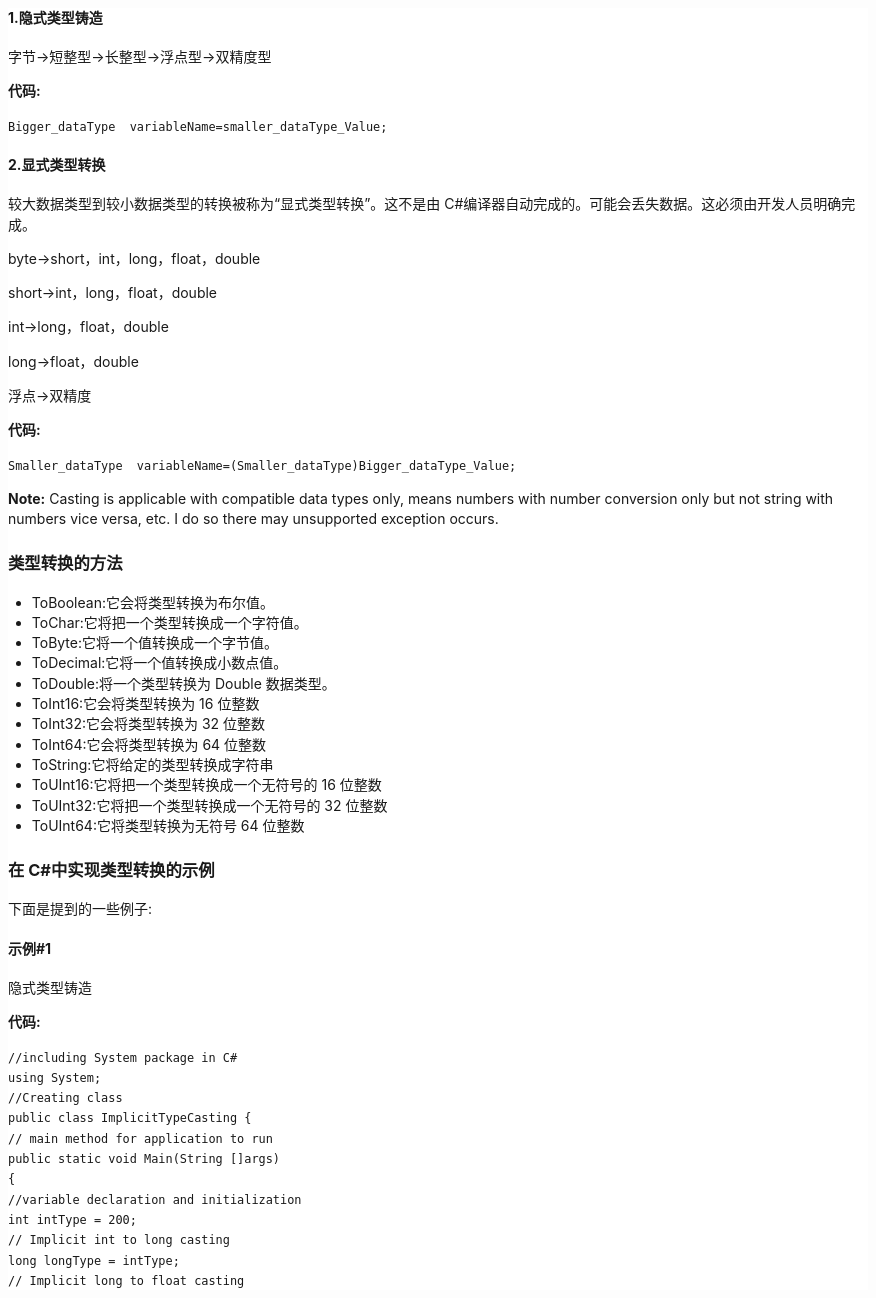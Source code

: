 #### 1.隐式类型铸造

字节->短整型->长整型->浮点型->双精度型

**代码:**

```
Bigger_dataType  variableName=smaller_dataType_Value;
```

#### 2.显式类型转换

较大数据类型到较小数据类型的转换被称为“显式类型转换”。这不是由 C#编译器自动完成的。可能会丢失数据。这必须由开发人员明确完成。

byte->short，int，long，float，double

short->int，long，float，double

int->long，float，double

long->float，double

浮点->双精度

**代码:**

```
Smaller_dataType  variableName=(Smaller_dataType)Bigger_dataType_Value;
```

**Note:** Casting is applicable with compatible data types only, means numbers with number conversion only but not string with numbers vice versa, etc. I do so there may unsupported exception occurs.

### 类型转换的方法

*   ToBoolean:它会将类型转换为布尔值。
*   ToChar:它将把一个类型转换成一个字符值。
*   ToByte:它将一个值转换成一个字节值。
*   ToDecimal:它将一个值转换成小数点值。
*   ToDouble:将一个类型转换为 Double 数据类型。
*   ToInt16:它会将类型转换为 16 位整数
*   ToInt32:它会将类型转换为 32 位整数
*   ToInt64:它会将类型转换为 64 位整数
*   ToString:它将给定的类型转换成字符串
*   ToUInt16:它将把一个类型转换成一个无符号的 16 位整数
*   ToUInt32:它将把一个类型转换成一个无符号的 32 位整数
*   ToUInt64:它将类型转换为无符号 64 位整数

### 在 C#中实现类型转换的示例

下面是提到的一些例子:

#### 示例#1

隐式类型铸造

**代码:**

```
//including System package in C#
using System;
//Creating class
public class ImplicitTypeCasting {
// main method for application to run
public static void Main(String []args)
{
//variable declaration and initialization
int intType = 200;
// Implicit int to long casting
long longType = intType;
// Implicit long to float casting
```